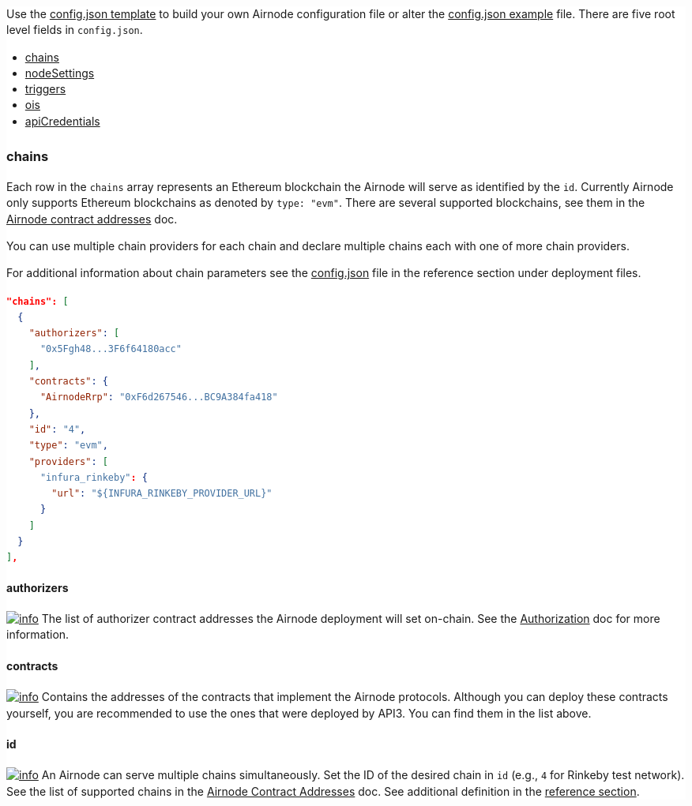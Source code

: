 Use the [config.json template](../../../reference/templates/config-json.md) to build your own Airnode configuration file or alter the [config.json example](../../../reference/examples/config-json.md) file. There are five root level fields in `config.json`.

- [chains](./configuring-airnode.md#chains)
- [nodeSettings](./configuring-airnode.md#nodesettings)
- [triggers](./configuring-airnode.md#triggers)
- [ois](./configuring-airnode.md#ois)
- [apiCredentials](./configuring-airnode.md#apicredentials)


### chains

Each row in the `chains` array represents an Ethereum blockchain the Airnode will serve as identified by the `id`. Currently Airnode only supports Ethereum blockchains as denoted by `type: "evm"`. There are several supported blockchains, see them in the [Airnode contract addresses](../../../reference/airnode-addresses.md) doc.

You can use multiple chain providers for each chain and declare multiple chains each with one of more chain providers.

For additional information about chain parameters see the [config.json](../../../reference/deployment-files/config-json.md#chains) file in the reference section under deployment files.

```json
"chains": [
  {
    "authorizers": [
      "0x5Fgh48...3F6f64180acc"
    ],
    "contracts": {
      "AirnodeRrp": "0xF6d267546...BC9A384fa418"
    },
    "id": "4",
    "type": "evm",
    "providers": [
      "infura_rinkeby": {
        "url": "${INFURA_RINKEBY_PROVIDER_URL}"
      }
    ]
  }
],
```
#### authorizers 

[<img :src="$withBase('/img/info8.png')" alt="info" class="infoIcon">](../../../reference/deployment-files/config-json.md#authorizers) The list of authorizer contract addresses the Airnode deployment will set on-chain. See the [Authorization](../../../concepts/authorization.md) doc for more information.

#### contracts

[<img :src="$withBase('/img/info8.png')" alt="info" class="infoIcon">](../../../reference/deployment-files/config-json.md#contracts) Contains the addresses of the contracts that implement the Airnode protocols. Although you can deploy these contracts yourself, you are recommended to use the ones that were deployed by API3. You can find them in the list above. 

#### id

[<img :src="$withBase('/img/info8.png')" alt="info" class="infoIcon">](../../../reference/deployment-files/config-json.md#id) An Airnode can serve multiple chains simultaneously. Set the ID of the desired chain in `id` (e.g., `4` for Rinkeby test network). See the list of supported chains in the [Airnode Contract Addresses](../../../reference/airnode-addresses.md) doc. See additional definition in the [reference section](../../../reference/deployment-files/config-json.md#id). 
